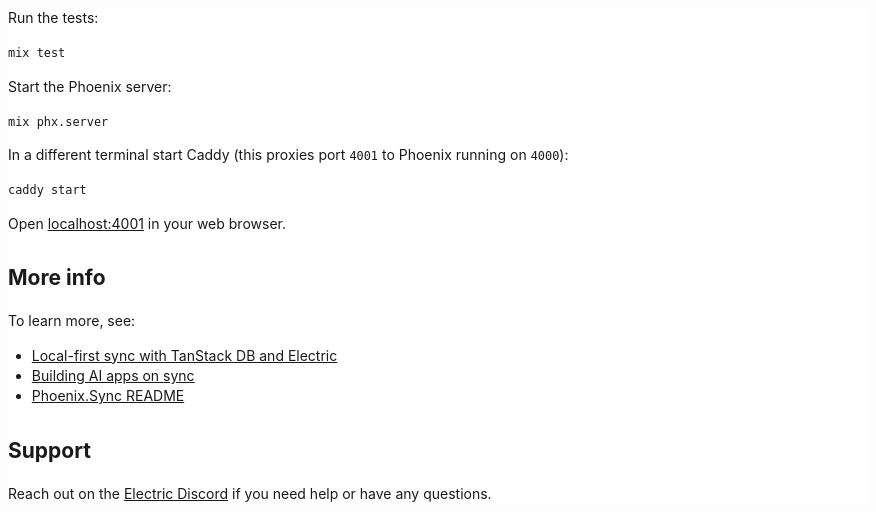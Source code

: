 Run the tests:

```sh
mix test
```

Start the Phoenix server:

```sh
mix phx.server
```

In a different terminal start Caddy (this proxies port `4001` to Phoenix running on `4000`):

```sh
caddy start
```

Open [localhost:4001](http://localhost:4001) in your web browser.

## More info

To learn more, see:

- [Local-first sync with TanStack DB and Electric](https://electric-sql.com/blog/2025/07/29/local-first-sync-with-tanstack-db)
- [Building AI apps on sync](https://electric-sql.com/blog/2025/04/09/building-ai-apps-on-sync)
- [Phoenix.Sync README](https://hexdocs.pm/phoenix_sync/readme.html)

## Support

Reach out on the [Electric Discord](https://discord.electric-sql.com) if you need help or have any questions.
